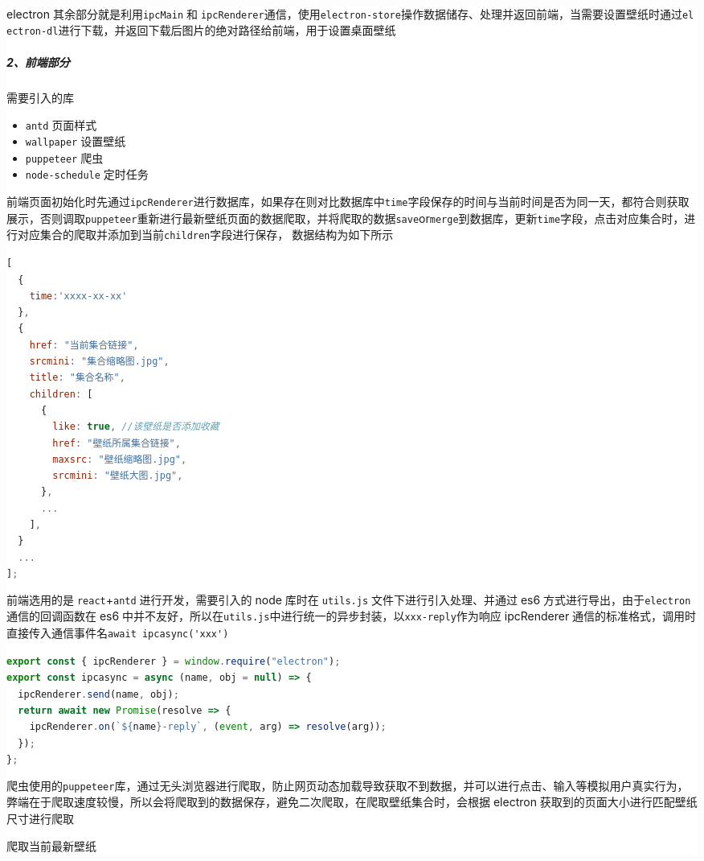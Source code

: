 electron 其余部分就是利用`ipcMain` 和 `ipcRenderer`通信，使用`electron-store`操作数据储存、处理并返回前端，当需要设置壁纸时通过`electron-dl`进行下载，并返回下载后图片的绝对路径给前端，用于设置桌面壁纸

##### 2、前端部分

需要引入的库

- `antd` 页面样式
- `wallpaper` 设置壁纸
- `puppeteer` 爬虫
- `node-schedule` 定时任务

前端页面初始化时先通过`ipcRenderer`进行数据库，如果存在则对比数据库中`time`字段保存的时间与当前时间是否为同一天，都符合则获取展示，否则调取`puppeteer`重新进行最新壁纸页面的数据爬取，并将爬取的数据`save`or`merge`到数据库，更新`time`字段，点击对应集合时，进行对应集合的爬取并添加到当前`children`字段进行保存， 数据结构为如下所示

```javascript
[
  {
    time:'xxxx-xx-xx'
  },
  {
    href: "当前集合链接",
    srcmini: "集合缩略图.jpg",
    title: "集合名称",
    children: [
      {
        like: true, //该壁纸是否添加收藏
        href: "壁纸所属集合链接",
        maxsrc: "壁纸缩略图.jpg",
        srcmini: "壁纸大图.jpg",
      },
      ...
    ],
  }
  ...
];
```

前端选用的是 `react`+`antd` 进行开发，需要引入的 node 库时在 `utils.js` 文件下进行引入处理、并通过 es6 方式进行导出，由于`electron`通信的回调函数在 es6 中并不友好，所以在`utils.js`中进行统一的异步封装，以`xxx-reply`作为响应 ipcRenderer 通信的标准格式，调用时直接传入通信事件名`await ipcasync('xxx')`

```javascript
export const { ipcRenderer } = window.require("electron");
export const ipcasync = async (name, obj = null) => {
  ipcRenderer.send(name, obj);
  return await new Promise(resolve => {
    ipcRenderer.on(`${name}-reply`, (event, arg) => resolve(arg));
  });
};
```

爬虫使用的`puppeteer`库，通过无头浏览器进行爬取，防止网页动态加载导致获取不到数据，并可以进行点击、输入等模拟用户真实行为，弊端在于爬取速度较慢，所以会将爬取到的数据保存，避免二次爬取，在爬取壁纸集合时，会根据 electron 获取到的页面大小进行匹配壁纸尺寸进行爬取

爬取当前最新壁纸
